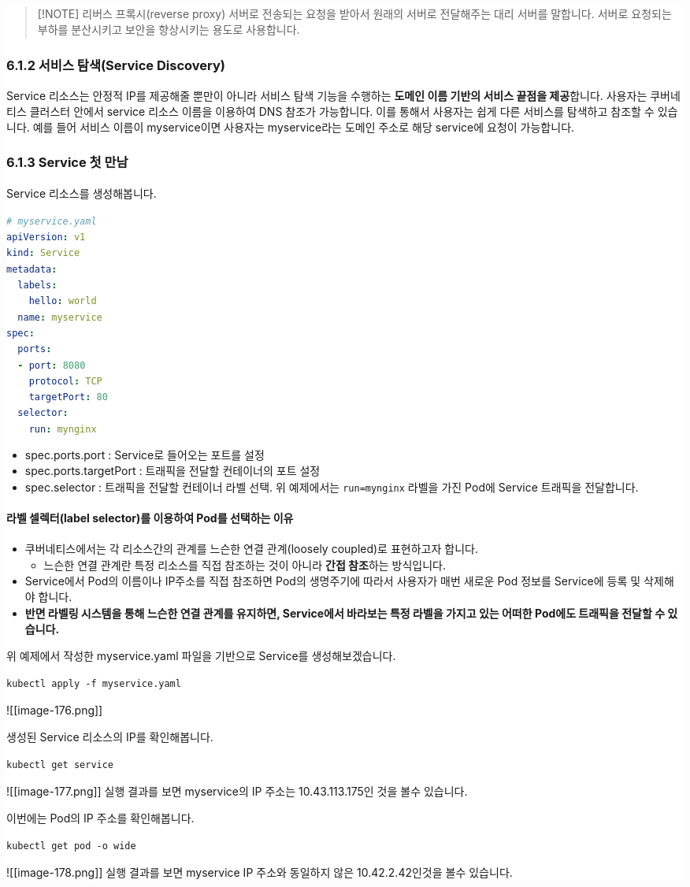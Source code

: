 
> [!NOTE] 리버스 프록시(reverse proxy)
> 서버로 전송되는 요청을 받아서 원래의 서버로 전달해주는 대리 서버를 말합니다. 서버로 요청되는 부하를 분산시키고 보안을 향상시키는 용도로 사용합니다.

### 6.1.2 서비스 탐색(Service Discovery)
Service 리소스는 안정적 IP를 제공해줄 뿐만이 아니라 서비스 탐색 기능을 수행하는 **도메인 이름 기반의 서비스 끝점을 제공**합니다. 사용자는 쿠버네티스 클러스터 안에서 service 리소스 이름을 이용하여 DNS 참조가 가능합니다. 이를 통해서 사용자는 쉽게 다른 서비스를 탐색하고 참조할 수 있습니다. 예를 들어 서비스 이름이 myservice이면 사용자는 myservice라는 도메인 주소로 해당 service에 요청이 가능합니다.

### 6.1.3 Service 첫 만남
Service 리소스를 생성해봅니다.
```yaml
# myservice.yaml
apiVersion: v1
kind: Service
metadata:
  labels:
    hello: world
  name: myservice
spec:
  ports:
  - port: 8080
    protocol: TCP
    targetPort: 80
  selector:
    run: mynginx
```
- spec.ports.port : Service로 들어오는 포트를 설정
- spec.ports.targetPort : 트래픽을 전달할 컨테이너의 포트 설정
- spec.selector : 트래픽을 전달할 컨테이너 라벨 선택. 위 예제에서는 `run=mynginx` 라벨을 가진 Pod에 Service 트래픽을 전달합니다.

#### 라벨 셀렉터(label selector)를 이용하여 Pod를 선택하는 이유
- 쿠버네티스에서는 각 리소스간의 관계를 느슨한 연결 관계(loosely coupled)로 표현하고자 합니다.
	- 느슨한 연결 관계란 특정 리소스를 직접 참조하는 것이 아니라 **간접 참조**하는 방식입니다.
- Service에서 Pod의 이름이나 IP주소를 직접 참조하면 Pod의 생명주기에 따라서 사용자가 매번 새로운 Pod 정보를 Service에 등록 및 삭제해야 합니다.
- **반면 라벨링 시스템을 통해 느슨한 연결 관계를 유지하면, Service에서 바라보는 특정 라벨을 가지고 있는 어떠한 Pod에도 트래픽을 전달할 수 있습니다.**

위 예제에서 작성한 myservice.yaml 파일을 기반으로 Service를 생성해보겠습니다.
```shell
kubectl apply -f myservice.yaml
```
![[image-176.png]]

생성된 Service 리소스의 IP를 확인해봅니다.
```shell
kubectl get service
```
![[image-177.png]]
실행 결과를 보면 myservice의 IP 주소는 10.43.113.175인 것을 볼수 있습니다.

이번에는 Pod의 IP 주소를 확인해봅니다.
```shell
kubectl get pod -o wide
```
![[image-178.png]]
실행 결과를 보면 myservice IP 주소와 동일하지 않은 10.42.2.42인것을 볼수 있습니다.

